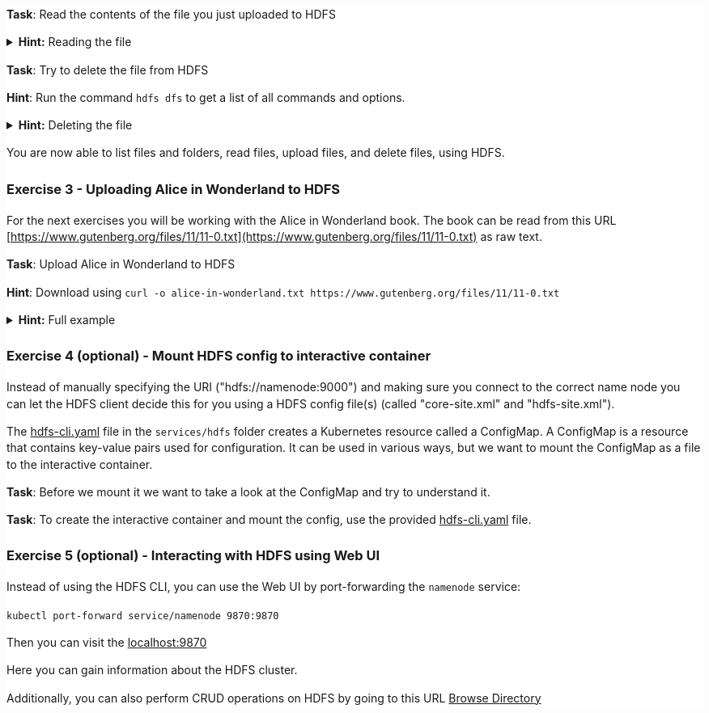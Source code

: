 **Task**: Read the contents of the file you just uploaded to HDFS

<details><summary><strong>Hint:</strong> Reading the file</summary></details>

**Task**: Try to delete the file from HDFS

**Hint**: Run the command `hdfs dfs` to get a list of all commands and options.

<details><summary><strong>Hint:</strong> Deleting the file</summary></details>

You are now able to list files and folders, read files, upload files, and delete files, using HDFS.

### Exercise 3 - Uploading Alice in Wonderland to HDFS

For the next exercises you will be working with the Alice in Wonderland book. The book can be read from this
URL [https://www.gutenberg.org/files/11/11-0.txt](https://www.gutenberg.org/files/11/11-0.txt) as raw text.

**Task**: Upload Alice in Wonderland to HDFS

**Hint**: Download using `curl -o alice-in-wonderland.txt https://www.gutenberg.org/files/11/11-0.txt`

<details><summary><strong>Hint:</strong> Full example</summary></details>

### Exercise 4 (optional) - Mount HDFS config to interactive container

Instead of manually specifying the URI ("hdfs://namenode:9000") and making sure you connect to the correct name node you
can let the HDFS client decide this for you using a HDFS config file(s) (called "core-site.xml" and "hdfs-site.xml").

The [hdfs-cli.yaml](../../../services/hdfs/hdfs-cli.yaml) file in the `services/hdfs` folder creates a Kubernetes resource
called a ConfigMap. A ConfigMap is a resource that contains key-value pairs used for configuration. It can be used in
various ways, but we want to mount the ConfigMap as a file to the interactive container.

**Task**: Before we mount it we want to take a look at the ConfigMap and try to understand it.

**Task**: To create the interactive container and mount the config, use the
provided [hdfs-cli.yaml](../../../services/hdfs/hdfs-cli.yaml) file.

### Exercise 5 (optional) - Interacting with HDFS using Web UI

Instead of using the HDFS CLI, you can use the Web UI by port-forwarding the `namenode` service:

````bash
kubectl port-forward service/namenode 9870:9870
````

Then you can visit the [localhost:9870](http://localhost:9870)

Here you can gain information about the HDFS cluster.

Additionally, you can also perform CRUD operations on HDFS by going to this
URL [Browse Directory](http://localhost:9870/explorer.html#/)
